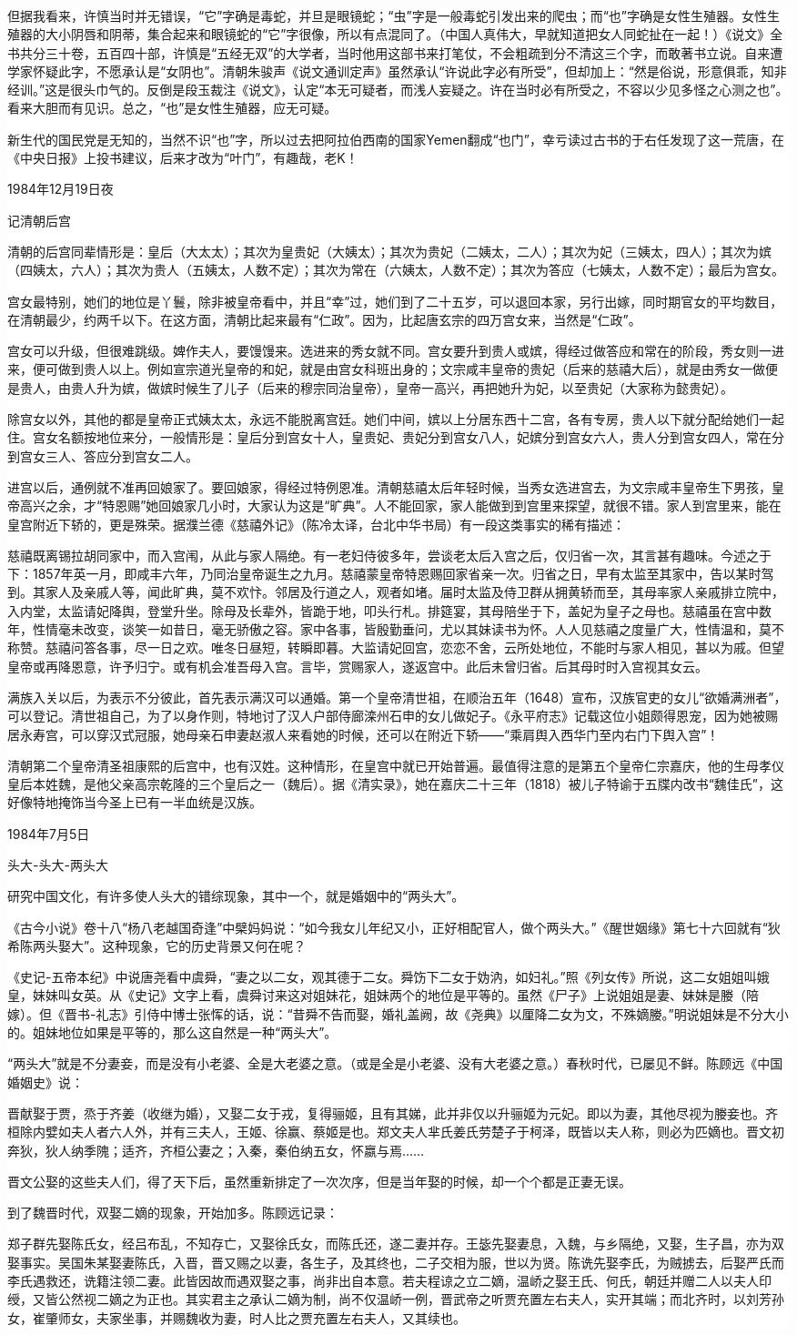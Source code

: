 但据我看来，许慎当时并无错误，“它”字确是毒蛇，并旦是眼镜蛇；“虫”字是一般毒蛇引发出来的爬虫；而“也”字确是女性生殖器。女性生殖器的大小阴唇和阴蒂，集合起来和眼镜蛇的“它”字很像，所以有点混同了。（中国人真伟大，早就知道把女人同蛇扯在一起！）《说文》全书共分三十卷，五百四十部，许慎是“五经无双”的大学者，当时他用这部书来打笔仗，不会粗疏到分不清这三个字，而敢著书立说。自来遭学家怀疑此字，不愿承认是“女阴也”。清朝朱骏声《说文通训定声》虽然承认“许说此字必有所受”，但却加上：“然是俗说，形意俱乖，知非经训。”这是很头巾气的。反倒是段玉裁注《说文》，认定“本无可疑者，而浅人妄疑之。许在当时必有所受之，不容以少见多怪之心测之也”。看来大胆而有见识。总之，“也”是女性生殖器，应无可疑。

新生代的国民党是无知的，当然不识“也”字，所以过去把阿拉伯西南的国家Yemen翻成“也门”，幸亏读过古书的于右任发现了这一荒唐，在《中央日报》上投书建议，后来才改为“叶门”，有趣哉，老K！

1984年12月19日夜

记清朝后宫

清朝的后宫同辈情形是：皇后（大太太）；其次为皇贵妃（大姨太）；其次为贵妃（二姨太，二人）；其次为妃（三姨太，四人）；其次为嫔（四姨太，六人）；其次为贵人（五姨太，人数不定）；其次为常在（六姨太，人数不定）；其次为答应（七姨太，人数不定）；最后为宫女。

宫女最特别，她们的地位是丫鬟，除非被皇帝看中，并且“幸”过，她们到了二十五岁，可以退回本家，另行出嫁，同时期官女的平均数目，在清朝最少，约两千以下。在这方面，清朝比起来最有“仁政”。因为，比起唐玄宗的四万宫女来，当然是“仁政”。

宫女可以升级，但很难跳级。婢作夫人，要馒馒来。选进来的秀女就不同。宫女要升到贵人或嫔，得经过做答应和常在的阶段，秀女则一进来，便可做到贵人以上。例如宣宗道光皇帝的和妃，就是由宫女科班出身的；文宗咸丰皇帝的贵妃（后来的慈禧大后），就是由秀女一做便是贵人，由贵人升为嫔，做嫔时候生了儿子（后来的穆宗同治皇帝），皇帝一高兴，再把她升为妃，以至贵妃（大家称为懿贵妃）。

除宫女以外，其他的都是皇帝正式姨太太，永远不能脱离宫廷。她们中间，嫔以上分居东西十二宫，各有专房，贵人以下就分配给她们一起住。宫女名额按地位来分，一般情形是：皇后分到宫女十人，皇贵妃、贵妃分到宫女八人，妃嫔分到宫女六人，贵人分到宫女四人，常在分到宫女三人、答应分到宫女二人。

进宫以后，通例就不准再回娘家了。要回娘家，得经过特例恩准。清朝慈禧太后年轻时候，当秀女选进宫去，为文宗咸丰皇帝生下男孩，皇帝高兴之余，才“特恩赐”她回娘家几小时，大家认为这是“旷典”。人不能回家，家人能做到到宫里来探望，就很不错。家人到宫里来，能在皇宫附近下轿的，更是殊荣。据濮兰德《慈禧外记》（陈冷太译，台北中华书局）有一段这类事实的稀有描述：

慈禧既离锡拉胡同家中，而入宫闱，从此与家人隔绝。有一老妇侍彼多年，尝谈老太后入宫之后，仅归省一次，其言甚有趣味。今述之于下：1857年英一月，即咸丰六年，乃同治皇帝诞生之九月。慈禧蒙皇帝特恩赐回家省亲一次。归省之日，早有太监至其家中，告以某时驾到。其家人及亲戚人等，闻此旷典，莫不欢忭。邻居及行道之人，观者如堵。届时太监及侍卫群从拥黄轿而至，其母率家人亲戚排立院中，入内堂，太监请妃降舆，登堂升坐。除母及长辈外，皆跪于地，叩头行札。排筵宴，其母陪坐于下，盖妃为皇子之母也。慈禧虽在宫中数年，性情毫未改变，谈笑一如昔日，毫无骄傲之容。家中各事，皆殷勤垂问，尤以其妹读书为怀。人人见慈禧之度量广大，性情温和，莫不称赞。慈禧问答各事，尽一日之欢。唯冬日昼短，转瞬即暮。大监请妃回宫，恋恋不舍，云所处地位，不能时与家人相见，甚以为戚。但望皇帝或再降恩意，许予归宁。或有机会准吾母入宫。言毕，赏赐家人，遂返宫中。此后未曾归省。后其母时时入宫视其女云。

满族入关以后，为表示不分彼此，首先表示满汉可以通婚。第一个皇帝清世祖，在顺治五年（1648）宣布，汉族官吏的女儿“欲婚满洲者”，可以登记。清世祖自己，为了以身作则，特地讨了汉人户部侍廊滦州石申的女儿做妃子。《永平府志》记载这位小姐颇得恩宠，因为她被赐居永寿宫，可以穿汉式冠服，她母亲石申妻赵淑人来看她的时候，还可以在附近下轿——“乘肩舆入西华门至内右门下舆入宫”！

清朝第二个皇帝清圣祖康熙的后宫中，也有汉姓。这种情形，在皇宫中就已开始普遍。最值得注意的是第五个皇帝仁宗嘉庆，他的生母孝仪皇后本姓魏，是他父亲高宗乾隆的三个皇后之一（魏后）。据《清实录》，她在嘉庆二十三年（1818）被儿子特谕于五牒内改书“魏佳氏”，这好像特地掩饰当今圣上已有一半血统是汉族。

1984年7月5日

头大-头大-两头大

研究中国文化，有许多使人头大的错综现象，其中一个，就是婚姻中的“两头大”。

《古今小说》卷十八“杨八老越国奇逢”中檗妈妈说：“如今我女儿年纪又小，正好相配官人，做个两头大。”《醒世姻缘》第七十六回就有“狄希陈两头娶大”。这种现象，它的历史背景又何在呢？

《史记-五帝本纪》中说唐尧看中虞舜，“妻之以二女，观其德于二女。舜饬下二女于妫汭，如妇礼。”照《列女传》所说，这二女姐姐叫娥皇，妹妹叫女英。从《史记》文字上看，虞舜讨来这对姐妹花，姐妹两个的地位是平等的。虽然《尸子》上说姐姐是妻、妹妹是媵（陪嫁）。但《晋书-礼志》引侍中博士张恽的话，说：“昔舜不告而娶，婚礼盖阙，故《尧典》以厘降二女为文，不殊嫡媵。”明说姐妹是不分大小的。姐妹地位如果是平等的，那么这自然是一种“两头大”。

“两头大”就是不分妻妾，而是没有小老婆、全是大老婆之意。（或是全是小老婆、没有大老婆之意。）春秋时代，已屡见不鲜。陈顾远《中国婚姻史》说：

晋献娶于贾，烝于齐姜（收继为婚），又娶二女于戎，复得骊姬，且有其娣，此并非仅以升骊姬为元妃。即以为妻，其他尽视为媵妾也。齐桓除内嬖如夫人者六人外，并有三夫人，王姬、徐赢、蔡姬是也。郑文夫人芈氏姜氏劳楚子于柯泽，既皆以夫人称，则必为匹嫡也。晋文初奔狄，狄人纳季隗；适齐，齐桓公妻之；入秦，秦伯纳五女，怀嬴与焉……

晋文公娶的这些夫人们，得了天下后，虽然重新排定了一次次序，但是当年娶的时候，却一个个都是正妻无误。

到了魏晋时代，双娶二嫡的现象，开始加多。陈顾远记录：

郑子群先娶陈氏女，经吕布乱，不知存亡，又娶徐氏女，而陈氏还，遂二妻并存。王毖先娶妻息，入魏，与乡隔绝，又娶，生子昌，亦为双娶事实。吴国朱某娶妻陈氏，入晋，晋又赐之以妻，各生子，及其终也，二子交相为服，世以为贤。陈诜先娶李氏，为贼掳去，后娶严氏而李氏遇救还，诜籍注领二妻。此皆因故而遇双娶之事，尚非出自本意。若夫程谅之立二嫡，温峤之娶王氏、何氏，朝廷并赠二人以夫人印绶，又皆公然视二嫡之为正也。其实君主之承认二嫡为制，尚不仅温峤一例，晋武帝之听贾充置左右夫人，实开其端；而北齐时，以刘芳孙女，崔肇师女，夫家坐事，并赐魏收为妻，时人比之贾充置左右夫人，又其续也。
